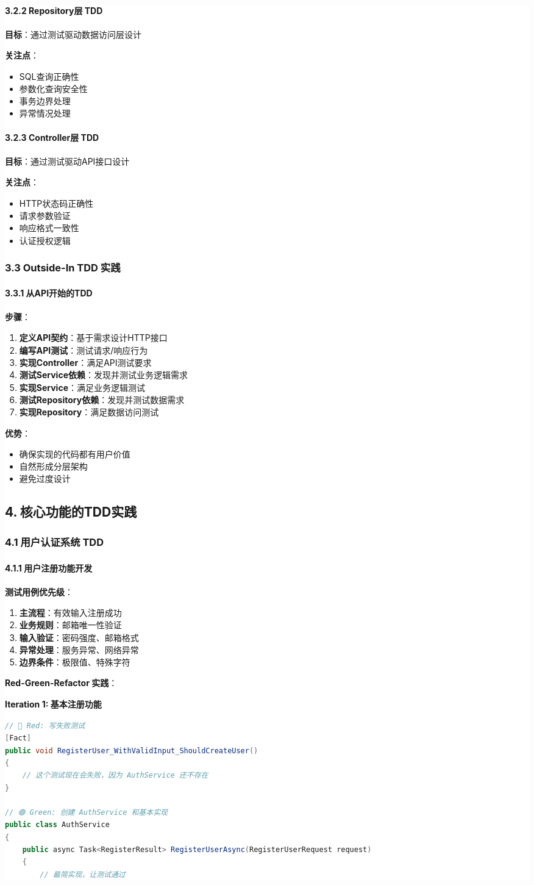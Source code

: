 #### 3.2.2 Repository层 TDD
**目标**：通过测试驱动数据访问层设计

**关注点**：
- SQL查询正确性
- 参数化查询安全性  
- 事务边界处理
- 异常情况处理

#### 3.2.3 Controller层 TDD
**目标**：通过测试驱动API接口设计

**关注点**：
- HTTP状态码正确性
- 请求参数验证
- 响应格式一致性
- 认证授权逻辑

### 3.3 Outside-In TDD 实践

#### 3.3.1 从API开始的TDD
**步骤**：
1. **定义API契约**：基于需求设计HTTP接口
2. **编写API测试**：测试请求/响应行为
3. **实现Controller**：满足API测试要求
4. **测试Service依赖**：发现并测试业务逻辑需求
5. **实现Service**：满足业务逻辑测试
6. **测试Repository依赖**：发现并测试数据需求
7. **实现Repository**：满足数据访问测试

**优势**：
- 确保实现的代码都有用户价值
- 自然形成分层架构
- 避免过度设计

## 4. 核心功能的TDD实践

### 4.1 用户认证系统 TDD

#### 4.1.1 用户注册功能开发

**测试用例优先级**：
1. **主流程**：有效输入注册成功
2. **业务规则**：邮箱唯一性验证
3. **输入验证**：密码强度、邮箱格式
4. **异常处理**：服务异常、网络异常
5. **边界条件**：极限值、特殊字符

**Red-Green-Refactor 实践**：

**Iteration 1: 基本注册功能**
```csharp
// 🔴 Red: 写失败测试
[Fact]
public void RegisterUser_WithValidInput_ShouldCreateUser()
{
    // 这个测试现在会失败，因为 AuthService 还不存在
}

// 🟢 Green: 创建 AuthService 和基本实现
public class AuthService 
{
    public async Task<RegisterResult> RegisterUserAsync(RegisterUserRequest request)
    {
        // 最简实现，让测试通过
```